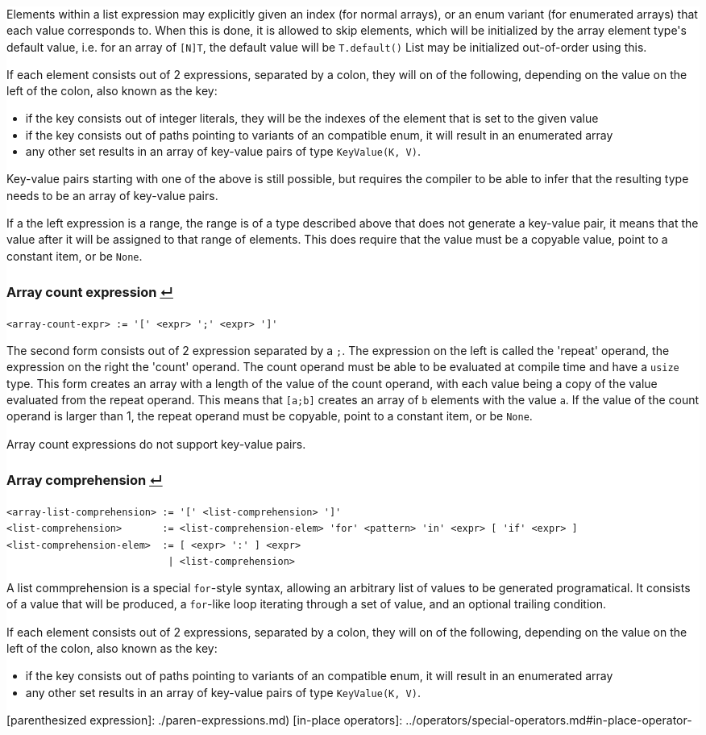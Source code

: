 Elements within a list expression may explicitly given an index (for normal arrays), or an enum variant (for enumerated arrays) that each value corresponds to.
When this is done, it is allowed to skip elements, which will be initialized by the array element type's default value, i.e. for an array of `[N]T`, the default value will be `T.default()`
List may be initialized out-of-order using this.

If each element consists out of 2 expressions, separated by a colon, they will on of the following, depending on the value on the left of the colon, also known as the key:
- if the key consists out of integer literals, they will be the indexes of the element that is set to the given value
- if the key consists out of paths pointing to variants of an compatible enum, it will result in an enumerated array
- any other set results in an array of key-value pairs of type `KeyValue(K, V)`.

Key-value pairs starting with one of the above is still possible, but requires the compiler to be able to infer that the resulting type needs to be an array of key-value pairs.

If a the left expression is a range, the range is of a type described above that does not generate a key-value pair, it means that the value after it will be assigned to that range of elements.
This does require that the value must be a copyable value, point to a constant item, or be `None`.

### Array count expression [↵](#array-expression-)
```
<array-count-expr> := '[' <expr> ';' <expr> ']'
```

The second form consists out of 2 expression separated by a `;`.
The expression on the left is called the 'repeat' operand, the expression on the right the 'count' operand.
The count operand must be able to be evaluated at compile time and have a `usize` type.
This form creates an array with a length of the value of the count operand, with each value being a copy of the value evaluated from the repeat operand.
This means that `[a;b]` creates an array of `b` elements with the value `a`.
If the value of the count operand is larger than 1, the repeat operand must be copyable, point to a constant item, or be `None`.

Array count expressions do not support key-value pairs.

### Array comprehension [↵](#array-expression-)
```
<array-list-comprehension> := '[' <list-comprehension> ']'
<list-comprehension>       := <list-comprehension-elem> 'for' <pattern> 'in' <expr> [ 'if' <expr> ]
<list-comprehension-elem>  := [ <expr> ':' ] <expr>
                            | <list-comprehension> 
```

A list commprehension is a special `for`-style syntax, allowing an arbitrary list of values to be generated programatical.
It consists of a value that will be produced, a `for`-like loop iterating through a set of value, and an optional trailing condition.

If each element consists out of 2 expressions, separated by a colon, they will on of the following, depending on the value on the left of the colon, also known as the key:
- if the key consists out of paths pointing to variants of an compatible enum, it will result in an enumerated array
- any other set results in an array of key-value pairs of type `KeyValue(K, V)`.


[parenthesized expression]: ./paren-expressions.md)
[in-place operators]:       ../operators/special-operators.md#in-place-operator-